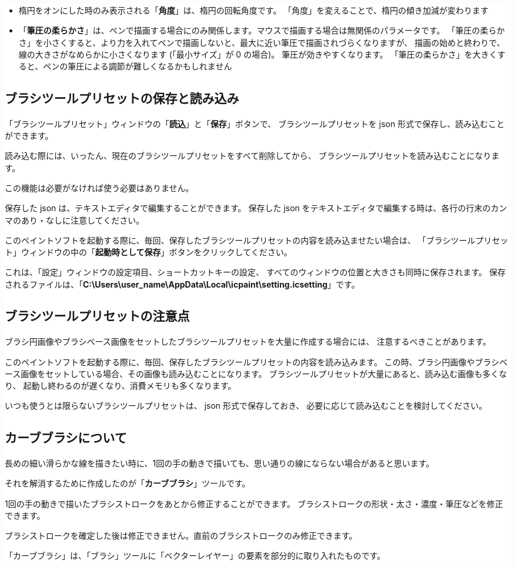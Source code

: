 + 楕円をオンにした時のみ表示される「__角度__」は、楕円の回転角度です。
「角度」を変えることで、楕円の傾き加減が変わります

+ 「__筆圧の柔らかさ__」は、ペンで描画する場合にのみ関係します。マウスで描画する場合は無関係のパラメータです。
「筆圧の柔らかさ」を小さくすると、より力を入れてペンで描画しないと、最大に近い筆圧で描画されづらくなりますが、
描画の始めと終わりで、線の大きさがなめらかに小さくなります (「最小サイズ」が 0 の場合)。
筆圧が効きやすくなります。
「筆圧の柔らかさ」を大きくすると、ペンの筆圧による調節が難しくなるかもしれません


## ブラシツールプリセットの保存と読み込み

「ブラシツールプリセット」ウィンドウの「__読込__」と「__保存__」ボタンで、
ブラシツールプリセットを json 形式で保存し、読み込むことができます。

読み込む際には、いったん、現在のブラシツールプリセットをすべて削除してから、
ブラシツールプリセットを読み込むことになります。

この機能は必要がなければ使う必要はありません。

保存した json は、テキストエディタで編集することができます。
保存した json をテキストエディタで編集する時は、各行の行末のカンマのあり・なしに注意してください。


このペイントソフトを起動する際に、毎回、保存したブラシツールプリセットの内容を読み込ませたい場合は、
「ブラシツールプリセット」ウィンドウの中の「__起動時として保存__」ボタンをクリックしてください。

これは、「設定」ウィンドウの設定項目、ショートカットキーの設定、
すべてのウィンドウの位置と大きさも同時に保存されます。
保存されるファイルは、「__C:\\Users\\user_name\\AppData\\Local\\icpaint\\setting.icsetting__」です。


## ブラシツールプリセットの注意点

ブラシ円画像やブラシベース画像をセットしたブラシツールプリセットを大量に作成する場合には、
注意するべきことがあります。

このペイントソフトを起動する際に、毎回、保存したブラシツールプリセットの内容を読み込みます。
この時、ブラシ円画像やブラシベース画像をセットしている場合、その画像も読み込むことになります。
ブラシツールプリセットが大量にあると、読み込む画像も多くなり、
起動し終わるのが遅くなり、消費メモリも多くなります。

いつも使うとは限らないブラシツールプリセットは、 json 形式で保存しておき、
必要に応じて読み込むことを検討してください。


## カーブブラシについて

長めの細い滑らかな線を描きたい時に、1回の手の動きで描いても、思い通りの線にならない場合があると思います。

それを解消するために作成したのが「__カーブブラシ__」ツールです。

1回の手の動きで描いたブラシストロークをあとから修正することができます。
ブラシストロークの形状・太さ・濃度・筆圧などを修正できます。

ブラシストロークを確定した後は修正できません。直前のブラシストロークのみ修正できます。

「カーブブラシ」は、「ブラシ」ツールに「ベクターレイヤー」の要素を部分的に取り入れたものです。
